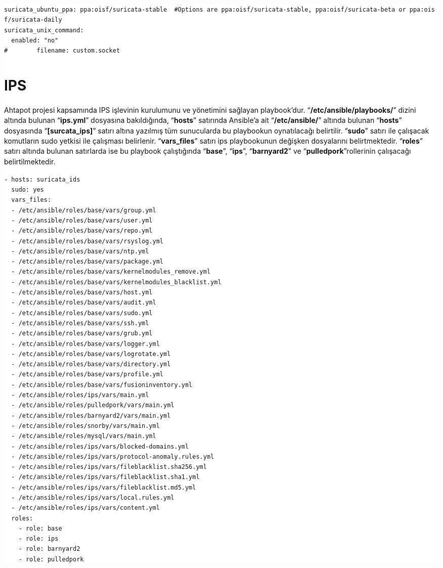 ```
suricata_ubuntu_ppa: ppa:oisf/suricata-stable  #Options are ppa:oisf/suricata-stable, ppa:oisf/suricata-beta or ppa:oisf/suricata-daily
suricata_unix_command:
  enabled: "no"
#        filename: custom.socket

```
# IPS

Ahtapot projesi kapsamında IPS işlevinin kurulumunu ve yönetimini sağlayan playbook’dur. “**/etc/ansible/playbooks/**” dizini altında bulunan “**ips.yml**” dosyasına bakıldığında, “**hosts**” satırında Ansible’a ait “**/etc/ansible/**” altında bulunan “**hosts**” dosyasında “**[surcata_ips]**” satırı altına yazılmış tüm sunucularda bu playbookun oynatılacağı belirtilir. “**sudo**” satırı ile çalışacak komutların sudo yetkisi ile çalışması belirlenir. “**vars_files**” satırı ips playbookunun değişken dosyalarını belirtmektedir. “**roles**” satırı altında bulunan satırlarda ise bu playbook çalıştığında “**base**”, “**ips**”, “**barnyard2**” ve “**pulledpork**”rollerinin çalışacağı belirtilmektedir.


```
- hosts: suricata_ids
  sudo: yes
  vars_files:
  - /etc/ansible/roles/base/vars/group.yml
  - /etc/ansible/roles/base/vars/user.yml
  - /etc/ansible/roles/base/vars/repo.yml
  - /etc/ansible/roles/base/vars/rsyslog.yml
  - /etc/ansible/roles/base/vars/ntp.yml
  - /etc/ansible/roles/base/vars/package.yml
  - /etc/ansible/roles/base/vars/kernelmodules_remove.yml
  - /etc/ansible/roles/base/vars/kernelmodules_blacklist.yml
  - /etc/ansible/roles/base/vars/host.yml
  - /etc/ansible/roles/base/vars/audit.yml
  - /etc/ansible/roles/base/vars/sudo.yml
  - /etc/ansible/roles/base/vars/ssh.yml
  - /etc/ansible/roles/base/vars/grub.yml
  - /etc/ansible/roles/base/vars/logger.yml
  - /etc/ansible/roles/base/vars/logrotate.yml
  - /etc/ansible/roles/base/vars/directory.yml
  - /etc/ansible/roles/base/vars/profile.yml
  - /etc/ansible/roles/base/vars/fusioninventory.yml
  - /etc/ansible/roles/ips/vars/main.yml
  - /etc/ansible/roles/pulledpork/vars/main.yml
  - /etc/ansible/roles/barnyard2/vars/main.yml
  - /etc/ansible/roles/snorby/vars/main.yml
  - /etc/ansible/roles/mysql/vars/main.yml
  - /etc/ansible/roles/ips/vars/blocked-domains.yml
  - /etc/ansible/roles/ips/vars/protocol-anomaly.rules.yml
  - /etc/ansible/roles/ips/vars/fileblacklist.sha256.yml
  - /etc/ansible/roles/ips/vars/fileblacklist.sha1.yml
  - /etc/ansible/roles/ips/vars/fileblacklist.md5.yml
  - /etc/ansible/roles/ips/vars/local.rules.yml
  - /etc/ansible/roles/ips/vars/content.yml
  roles:
    - role: base
    - role: ips
    - role: barnyard2
    - role: pulledpork

```
